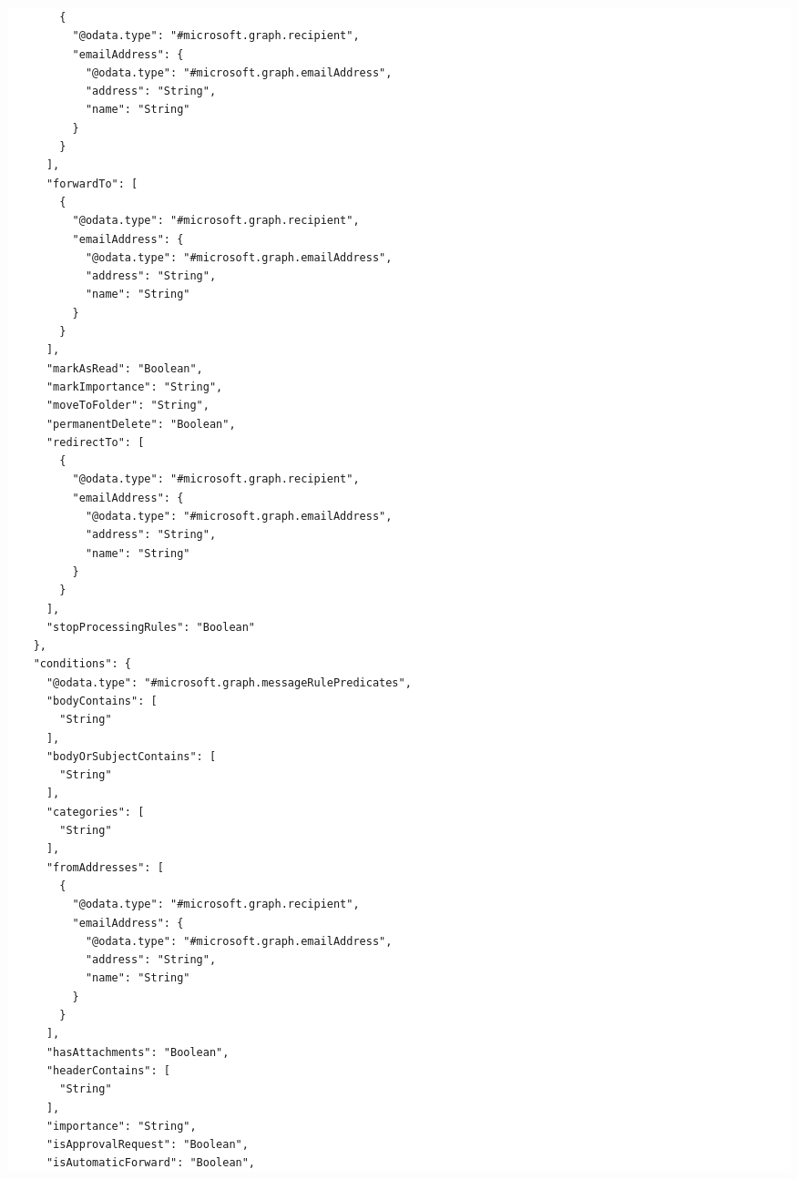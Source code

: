 ```http
        {
          "@odata.type": "#microsoft.graph.recipient",
          "emailAddress": {
            "@odata.type": "#microsoft.graph.emailAddress",
            "address": "String",
            "name": "String"
          }
        }
      ],
      "forwardTo": [
        {
          "@odata.type": "#microsoft.graph.recipient",
          "emailAddress": {
            "@odata.type": "#microsoft.graph.emailAddress",
            "address": "String",
            "name": "String"
          }
        }
      ],
      "markAsRead": "Boolean",
      "markImportance": "String",
      "moveToFolder": "String",
      "permanentDelete": "Boolean",
      "redirectTo": [
        {
          "@odata.type": "#microsoft.graph.recipient",
          "emailAddress": {
            "@odata.type": "#microsoft.graph.emailAddress",
            "address": "String",
            "name": "String"
          }
        }
      ],
      "stopProcessingRules": "Boolean"
    },
    "conditions": {
      "@odata.type": "#microsoft.graph.messageRulePredicates",
      "bodyContains": [
        "String"
      ],
      "bodyOrSubjectContains": [
        "String"
      ],
      "categories": [
        "String"
      ],
      "fromAddresses": [
        {
          "@odata.type": "#microsoft.graph.recipient",
          "emailAddress": {
            "@odata.type": "#microsoft.graph.emailAddress",
            "address": "String",
            "name": "String"
          }
        }
      ],
      "hasAttachments": "Boolean",
      "headerContains": [
        "String"
      ],
      "importance": "String",
      "isApprovalRequest": "Boolean",
      "isAutomaticForward": "Boolean",
```